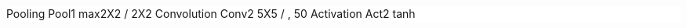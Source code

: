 <g id="2" class="edge">
<title>2-&gt;3</title>
<path fill="none" stroke="#000000" d="M177.6798,-41.295C185.9782,-41.295 194.7189,-41.295 203.1625,-41.295"></path>
<polygon fill="#000000" stroke="#000000" points="203.2647,-44.7951 213.2647,-41.295 203.2647,-37.7951 203.2647,-44.7951"></polygon>
</g>

<g id="node4" class="node">
<title>4</title>
<ellipse fill="#80b1d3" stroke="#80b1d3" stroke-width="2" cx="394.8646" cy="-41.295" rx="70.303" ry="41.0911"></ellipse>
<text text-anchor="middle" x="394.8646" y="-53.895" font-family="Times,serif" font-size="14.00" fill="#ffffff">Pooling</text>
<text text-anchor="middle" x="394.8646" y="-37.095" font-family="Times,serif" font-size="14.00" fill="#ffffff">Pool1</text>
<text text-anchor="middle" x="394.8646" y="-20.295" font-family="Times,serif" font-size="14.00" fill="#ffffff">max2X2 / 2X2</text>
</g>

<g id="3" class="edge">
<title>3-&gt;4</title>
<path fill="none" stroke="#000000" d="M288.9197,-41.295C296.8949,-41.295 305.5997,-41.295 314.4809,-41.295"></path>
<polygon fill="#000000" stroke="#000000" points="314.5535,-44.7951 324.5535,-41.295 314.5535,-37.7951 314.5535,-44.7951"></polygon>
</g>

<g id="node5" class="node">
<title>5</title>
<polygon fill="#fb8072" stroke="#fb8072" stroke-width="2" points="587.0285,-70.6964 501.0117,-70.6964 501.0117,-11.8937 587.0285,-11.8937 587.0285,-70.6964"></polygon>
<text text-anchor="middle" x="544.0201" y="-53.895" font-family="Times,serif" font-size="14.00" fill="#ffffff">Convolution</text>
<text text-anchor="middle" x="544.0201" y="-37.095" font-family="Times,serif" font-size="14.00" fill="#ffffff">Conv2</text>
<text text-anchor="middle" x="544.0201" y="-20.295" font-family="Times,serif" font-size="14.00" fill="#ffffff">5X5 / , 50</text>
</g>

<g id="4" class="edge">
<title>4-&gt;5</title>
<path fill="none" stroke="#000000" d="M465.0748,-41.295C473.6814,-41.295 482.366,-41.295 490.6677,-41.295"></path>
<polygon fill="#000000" stroke="#000000" points="490.9439,-44.7951 500.9438,-41.295 490.9438,-37.7951 490.9439,-44.7951"></polygon>
</g>

<g id="node6" class="node">
<title>6</title>
<polygon fill="#ffffb3" stroke="#ffffb3" stroke-width="2" points="698.1717,-70.6964 622.9751,-70.6964 622.9751,-11.8937 698.1717,-11.8937 698.1717,-70.6964"></polygon>
<text text-anchor="middle" x="660.5734" y="-53.895" font-family="Times,serif" font-size="14.00" fill="#ffffff">Activation</text>
<text text-anchor="middle" x="660.5734" y="-37.095" font-family="Times,serif" font-size="14.00" fill="#ffffff">Act2</text>
<text text-anchor="middle" x="660.5734" y="-20.295" font-family="Times,serif" font-size="14.00" fill="#ffffff">tanh</text>
</g>
